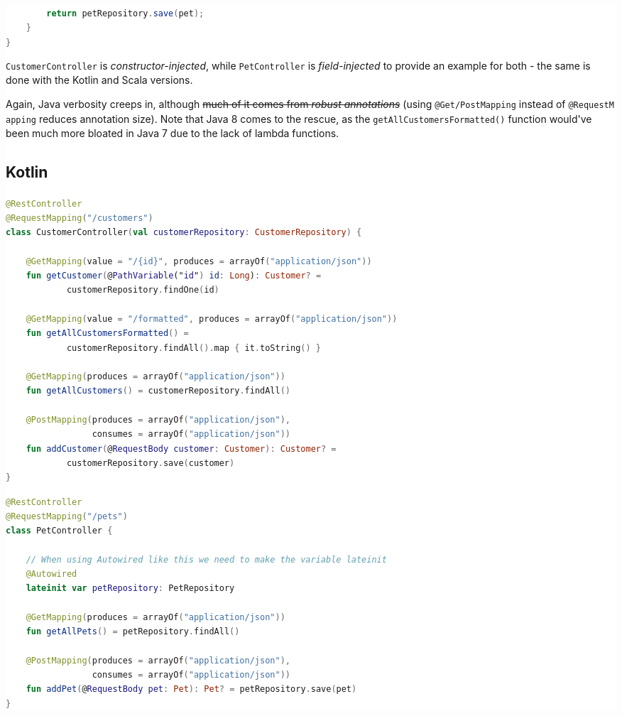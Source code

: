 ```java
        return petRepository.save(pet);
    }
}
```

`CustomerController` is *constructor-injected*, while `PetController` is *field-injected* to provide an example for both - the same is done with the Kotlin and Scala versions.

Again, Java verbosity creeps in, although ~~much of it comes from *robust annotations*~~ (using `@Get/PostMapping` instead of `@RequestMapping` reduces annotation size). Note that Java 8 comes to the rescue, as the `getAllCustomersFormatted()` function would've been much more bloated in Java 7 due to the lack of lambda functions.

## Kotlin

```kotlin
@RestController
@RequestMapping("/customers")
class CustomerController(val customerRepository: CustomerRepository) {

    @GetMapping(value = "/{id}", produces = arrayOf("application/json"))
    fun getCustomer(@PathVariable("id") id: Long): Customer? = 
            customerRepository.findOne(id)

    @GetMapping(value = "/formatted", produces = arrayOf("application/json"))
    fun getAllCustomersFormatted() = 
            customerRepository.findAll().map { it.toString() }

    @GetMapping(produces = arrayOf("application/json"))
    fun getAllCustomers() = customerRepository.findAll()

    @PostMapping(produces = arrayOf("application/json"),
                 consumes = arrayOf("application/json"))
    fun addCustomer(@RequestBody customer: Customer): Customer? = 
            customerRepository.save(customer)
}
```

```kotlin
@RestController
@RequestMapping("/pets")
class PetController {

    // When using Autowired like this we need to make the variable lateinit
    @Autowired
    lateinit var petRepository: PetRepository

    @GetMapping(produces = arrayOf("application/json"))
    fun getAllPets() = petRepository.findAll()

    @PostMapping(produces = arrayOf("application/json"),
                 consumes = arrayOf("application/json"))
    fun addPet(@RequestBody pet: Pet): Pet? = petRepository.save(pet)
}
```
